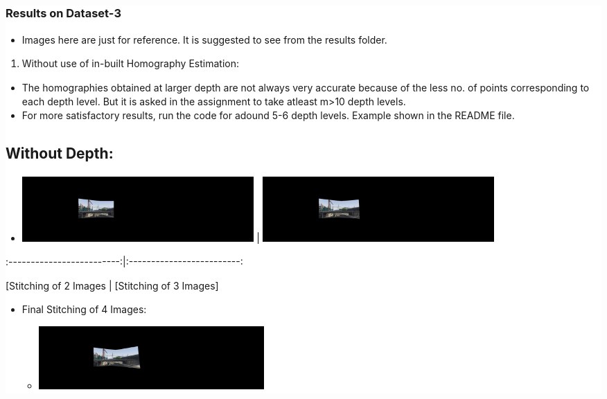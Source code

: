 ### Results on Dataset-3

+ Images here are just for reference. It is suggested to see from the results folder.

1.  Without use of in-built Homography Estimation:

- The homographies obtained at larger depth are not always very accurate because of the less no. of points corresponding to each depth level. But it is asked in the assignment to take atleast m>10 depth levels.
- For more satisfactory results, run the code for adound 5-6 depth levels. Example shown in the README file.

## Without Depth:

+ <img src=".\results\000000705\stitch_no_depth_1_2.jpg" width="40%" height="40%" > | <img src=".\results\000000705\stitch_no_depth_1_2_3.jpg" width="40%" height="40%">

:-------------------------:|:-------------------------:

[Stitching of 2 Images | [Stitching of 3 Images]

+ Final Stitching of 4 Images:

    + <img src=".\results\000000705\Panorama_no_depth_1_2_3_4.jpg" width="40%" height="40%" >
